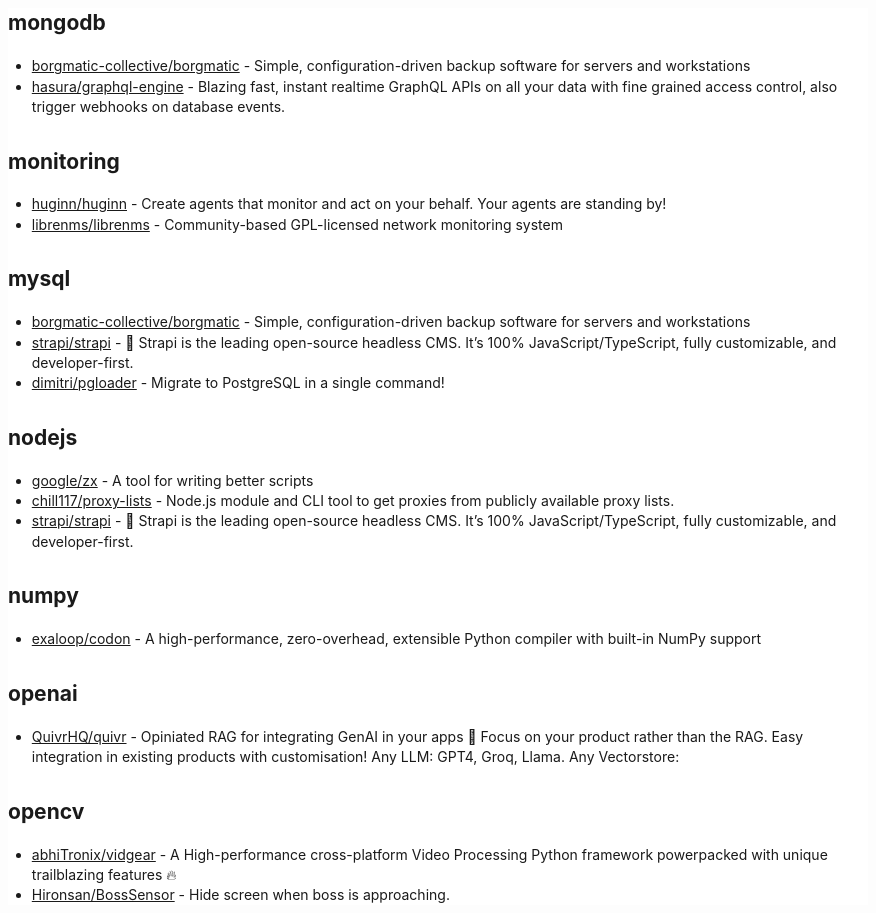 ## mongodb 

- [borgmatic-collective/borgmatic](https://github.com/borgmatic-collective/borgmatic) - Simple, configuration-driven backup software for servers and workstations
- [hasura/graphql-engine](https://github.com/hasura/graphql-engine) - Blazing fast, instant realtime GraphQL APIs on all your data with fine grained access control, also trigger webhooks on database events.

## monitoring 

- [huginn/huginn](https://github.com/huginn/huginn) - Create agents that monitor and act on your behalf.  Your agents are standing by!
- [librenms/librenms](https://github.com/librenms/librenms) - Community-based GPL-licensed network monitoring system

## mysql 

- [borgmatic-collective/borgmatic](https://github.com/borgmatic-collective/borgmatic) - Simple, configuration-driven backup software for servers and workstations
- [strapi/strapi](https://github.com/strapi/strapi) - 🚀 Strapi is the leading open-source headless CMS. It’s 100% JavaScript/TypeScript, fully customizable, and developer-first.
- [dimitri/pgloader](https://github.com/dimitri/pgloader) - Migrate to PostgreSQL in a single command!

## nodejs 

- [google/zx](https://github.com/google/zx) - A tool for writing better scripts
- [chill117/proxy-lists](https://github.com/chill117/proxy-lists) - Node.js module and CLI tool to get proxies from publicly available proxy lists.
- [strapi/strapi](https://github.com/strapi/strapi) - 🚀 Strapi is the leading open-source headless CMS. It’s 100% JavaScript/TypeScript, fully customizable, and developer-first.

## numpy 

- [exaloop/codon](https://github.com/exaloop/codon) - A high-performance, zero-overhead, extensible Python compiler with built-in NumPy support

## openai 

- [QuivrHQ/quivr](https://github.com/QuivrHQ/quivr) - Opiniated RAG for integrating GenAI in your apps 🧠   Focus on your product rather than the RAG. Easy integration in existing products with customisation!  Any LLM: GPT4, Groq, Llama. Any Vectorstore: 

## opencv 

- [abhiTronix/vidgear](https://github.com/abhiTronix/vidgear) - A High-performance cross-platform Video Processing Python framework powerpacked with unique trailblazing features :fire:
- [Hironsan/BossSensor](https://github.com/Hironsan/BossSensor) - Hide screen when boss is approaching.
